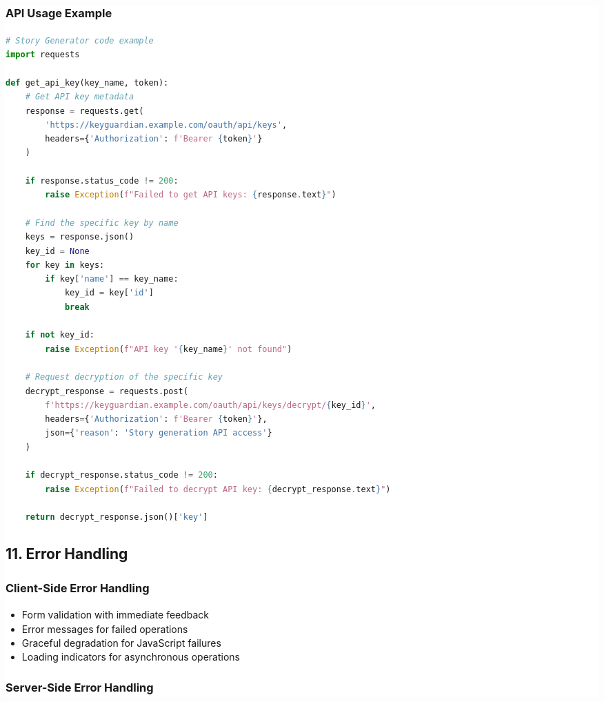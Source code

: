 ### API Usage Example

```python
# Story Generator code example
import requests

def get_api_key(key_name, token):
    # Get API key metadata
    response = requests.get(
        'https://keyguardian.example.com/oauth/api/keys',
        headers={'Authorization': f'Bearer {token}'}
    )
    
    if response.status_code != 200:
        raise Exception(f"Failed to get API keys: {response.text}")
    
    # Find the specific key by name
    keys = response.json()
    key_id = None
    for key in keys:
        if key['name'] == key_name:
            key_id = key['id']
            break
    
    if not key_id:
        raise Exception(f"API key '{key_name}' not found")
    
    # Request decryption of the specific key
    decrypt_response = requests.post(
        f'https://keyguardian.example.com/oauth/api/keys/decrypt/{key_id}',
        headers={'Authorization': f'Bearer {token}'},
        json={'reason': 'Story generation API access'}
    )
    
    if decrypt_response.status_code != 200:
        raise Exception(f"Failed to decrypt API key: {decrypt_response.text}")
    
    return decrypt_response.json()['key']
```

## 11. Error Handling

### Client-Side Error Handling

- Form validation with immediate feedback
- Error messages for failed operations
- Graceful degradation for JavaScript failures
- Loading indicators for asynchronous operations

### Server-Side Error Handling
